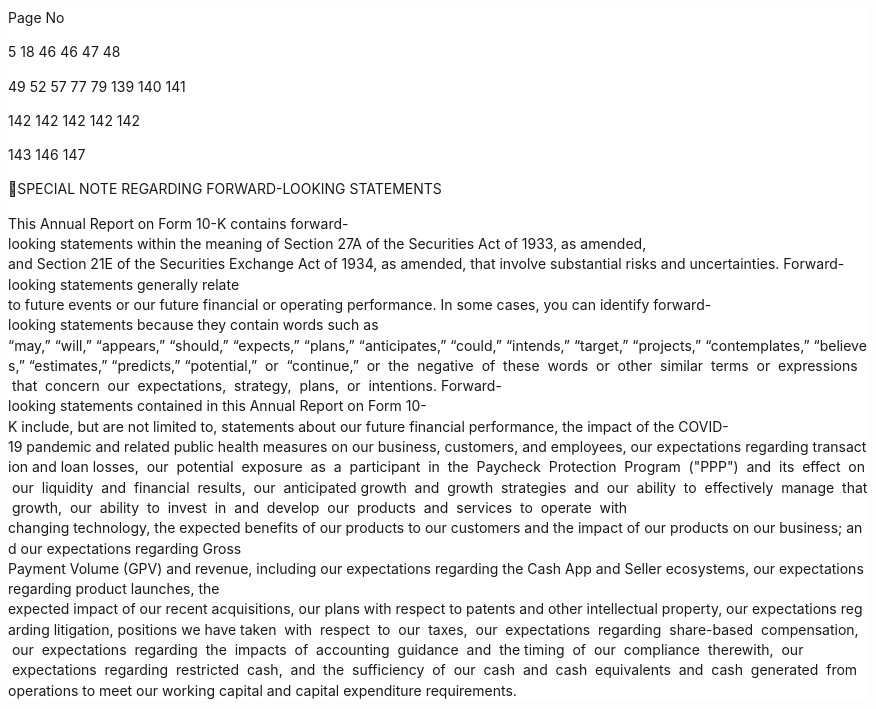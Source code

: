 Page No

5
18
46
46
47
48

49
52
57
77
79
139
140
141

142
142
142
142
142

143
146
147

SPECIAL NOTE REGARDING FORWARD-LOOKING STATEMENTS

This Annual Report on Form 10-K contains forward-looking statements within the meaning of Section 27A of the Securities Act of 1933, as amended,
and Section 21E of the Securities Exchange Act of 1934, as amended, that involve substantial risks and uncertainties. Forward-looking statements generally relate
to future events or our future financial or operating performance. In some cases, you can identify forward-looking statements because they contain words such as
“may,” “will,” “appears,” “should,” “expects,” “plans,” “anticipates,” “could,” “intends,” “target,” “projects,” “contemplates,” “believes,” “estimates,” “predicts,”
“potential,”  or  “continue,”  or  the  negative  of  these  words  or  other  similar  terms  or  expressions  that  concern  our  expectations,  strategy,  plans,  or  intentions.
Forward-looking statements contained in this Annual Report on Form 10-K include, but are not limited to, statements about our future financial performance, the
impact of the COVID-19 pandemic and related public health measures on our business, customers, and employees, our expectations regarding transaction and loan
losses,  our  potential  exposure  as  a  participant  in  the  Paycheck  Protection  Program  ("PPP")  and  its  effect  on  our  liquidity  and  financial  results,  our  anticipated
growth  and  growth  strategies  and  our  ability  to  effectively  manage  that  growth,  our  ability  to  invest  in  and  develop  our  products  and  services  to  operate  with
changing technology, the expected benefits of our products to our customers and the impact of our products on our business; and our expectations regarding Gross
Payment Volume (GPV) and revenue, including our expectations regarding the Cash App and Seller ecosystems, our expectations regarding product launches, the
expected impact of our recent acquisitions, our plans with respect to patents and other intellectual property, our expectations regarding litigation, positions we have
taken  with  respect  to  our  taxes,  our  expectations  regarding  share-based  compensation,  our  expectations  regarding  the  impacts  of  accounting  guidance  and  the
timing  of  our  compliance  therewith,  our  expectations  regarding  restricted  cash,  and  the  sufficiency  of  our  cash  and  cash  equivalents  and  cash  generated  from
operations to meet our working capital and capital expenditure requirements.
